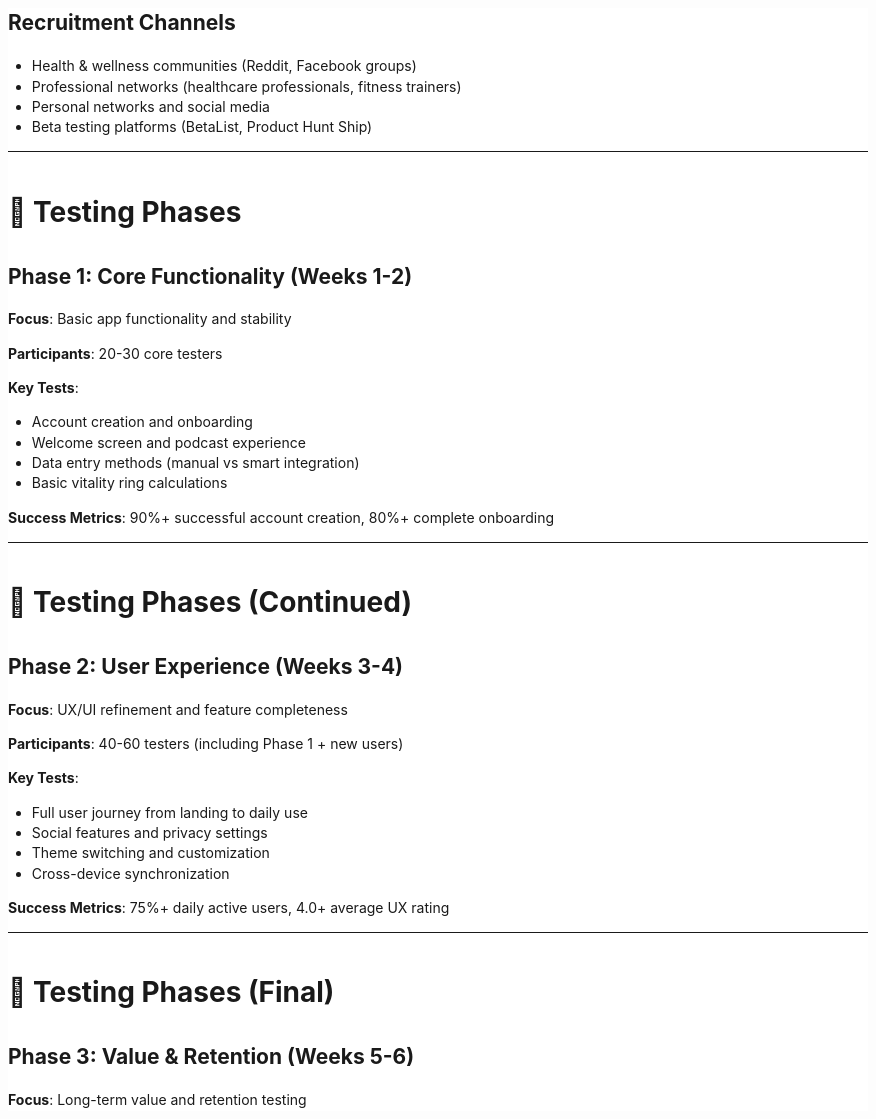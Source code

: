 ## Recruitment Channels

- Health & wellness communities (Reddit, Facebook groups)
- Professional networks (healthcare professionals, fitness trainers)
- Personal networks and social media
- Beta testing platforms (BetaList, Product Hunt Ship)

---

# 📅 Testing Phases

## Phase 1: Core Functionality (Weeks 1-2)

**Focus**: Basic app functionality and stability

**Participants**: 20-30 core testers

**Key Tests**:
- Account creation and onboarding
- Welcome screen and podcast experience
- Data entry methods (manual vs smart integration)
- Basic vitality ring calculations

**Success Metrics**: 90%+ successful account creation, 80%+ complete onboarding

---

# 📅 Testing Phases (Continued)

## Phase 2: User Experience (Weeks 3-4)

**Focus**: UX/UI refinement and feature completeness

**Participants**: 40-60 testers (including Phase 1 + new users)

**Key Tests**:
- Full user journey from landing to daily use
- Social features and privacy settings
- Theme switching and customization
- Cross-device synchronization

**Success Metrics**: 75%+ daily active users, 4.0+ average UX rating

---

# 📅 Testing Phases (Final)

## Phase 3: Value & Retention (Weeks 5-6)

**Focus**: Long-term value and retention testing
